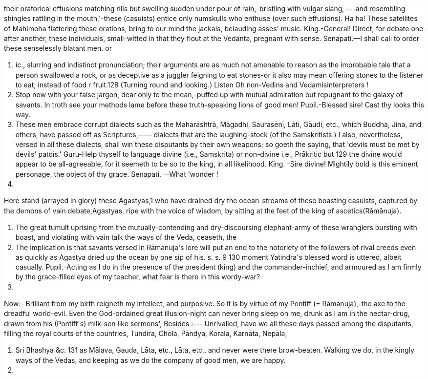 their 
oratorical effusions 
matching rills but swelling sudden under pour of rain,-bristling with vulgar slang, ---and resembling shingles rattling in the mouth,'-these (casuists) entice only 
numskulls who enthuse (over such effusions). 
Ha ha! These satellites of Mahimoha flattering these orations, bring to our mind the jackals, belauding asses' music. 
King.-General! Direct, for debate one after another, these individuals, small-witted in that they flout at the Vedanta, pregnant with sense. 
Senapati.—I shall call to order these senselessly 
blatant men. 
or 
1. ic., slurring and indistinct pronunciation; 
their arguments are as much not amenable to reason as the improbable tale that a person swallowed a rock, or as deceptive as a juggler feigning to eat stones-or it also may mean offering stones to the listener to eat, instead 
of food r fruit.128 
(Turning round and looking.) 
Listen Oh non-Vedins and Vedamisinterpreters ! 
1.  Stop now with your false jargon, dear only to the mean,-puffed up with mutual admiration but repugnant to the galaxy of savants. In troth see your methods lame before these truth-speaking lions of good men! 
Pupil.-Blessed sire! Cast thy looks this way. 
1.  These men embrace corrupt dialects such as the Mahārāshtrā, Māgadhi, Saurasēnī, Lātī, Gāudi, etc., which Buddha, Jina, and others, have passed off as Scriptures,—— dialects that are the laughing-stock (of the Samskritists.) 
I also, nevertheless, versed in all these dialects, shall win these disputants by their own weapons; so goeth the saying, that 'devils must be met by devils' patois.' 
Guru-Help thyself to language divine (i.e., Samskrita) or non-divine i.e., Prākritic but 
129 
the divine would appear to be all-agreeable, for it seemeth to be so to the king, in all likelihood. 
King. -Sire divine! Mightily bold is this eminent personage, the object of thy grace. 
Senapati. --What 'wonder ! 
1.  
Here stand (arrayed in glory) these Agastyas,1 who have drained dry the 
ocean-streams of these boasting casuists, captured by the demons of vain debate,Agastyas, ripe with the voice of wisdom, by sitting at the feet of the king of ascetics(Rāmānuja). 
1.  The great tumult uprising from the mutually-contending and dry-discoursing elephant-army of these wranglers bursting with boast, and violating with vain talk the ways of the Veda, ceaseth, the 
2. The implication is that savants versed in Rāmānuja's lore will put an end to the notoriety of the followers of rival creeds even as quickly as Agastya dried up the ocean by one sip of his. 
s. s. 9 
130 
moment Yatindra's blessed word is uttered, albeit casually. 
Pupil.-Acting as I do in the presence of the 
president (king) and the commander-inchief, and armoured as I am firmly by the grace-filled eyes of my teacher, what fear is there in this wordy-war? 
1.  
Now:- 
Brilliant from my birth reigneth my intellect, and purposive. So it is by virtue of my Pontiff (= Rāmānuja),-the axe to the dreadful world-evil. Even the God-ordained great illusion-night can never bring sleep on me, drunk as I am in the nectar-drug, drawn from his (Pontiff's) milk-sen like sermons', 
Besides :--- 
Unrivalled, have we all these days passed among the disputants, filling the royal courts of the countries, Tundira, Chōla, Pāndya, Kōrala, Karnāta, Nepāla, 
1. Sri Bhashya &c. 
131 
as 
Mālava, Gauda, Lāta, etc., 
Lāta, etc., and never were there brow-beaten. Walking we do, in the kingly ways of the Vedas, and keeping as we do the company of good men, we are happy. 
1.  